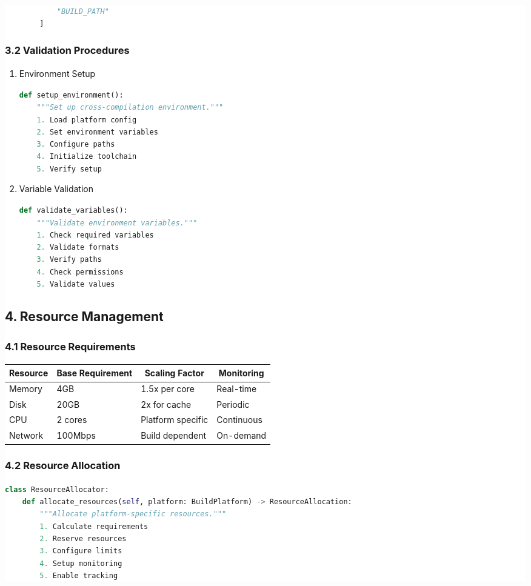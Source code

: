 ```python
            "BUILD_PATH"
        ]
```

### 3.2 Validation Procedures

1. Environment Setup
   ```python
   def setup_environment():
       """Set up cross-compilation environment."""
       1. Load platform config
       2. Set environment variables
       3. Configure paths
       4. Initialize toolchain
       5. Verify setup
   ```

2. Variable Validation
   ```python
   def validate_variables():
       """Validate environment variables."""
       1. Check required variables
       2. Validate formats
       3. Verify paths
       4. Check permissions
       5. Validate values
   ```

## 4. Resource Management

### 4.1 Resource Requirements

| Resource | Base Requirement | Scaling Factor | Monitoring |
|----------|-----------------|----------------|------------|
| Memory | 4GB | 1.5x per core | Real-time |
| Disk | 20GB | 2x for cache | Periodic |
| CPU | 2 cores | Platform specific | Continuous |
| Network | 100Mbps | Build dependent | On-demand |

### 4.2 Resource Allocation

```python
class ResourceAllocator:
    def allocate_resources(self, platform: BuildPlatform) -> ResourceAllocation:
        """Allocate platform-specific resources."""
        1. Calculate requirements
        2. Reserve resources
        3. Configure limits
        4. Setup monitoring
        5. Enable tracking
```

